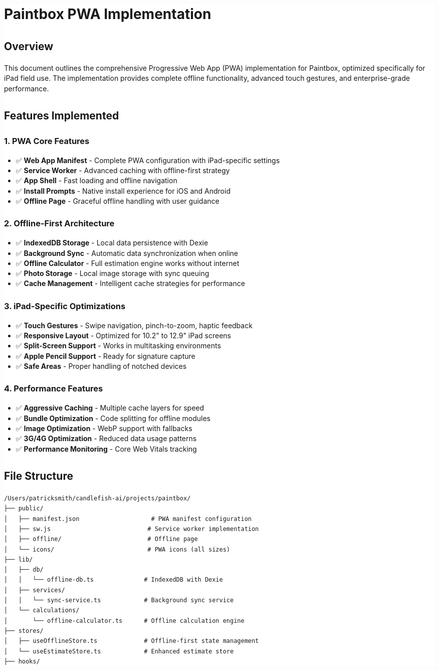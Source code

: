 # Paintbox PWA Implementation

## Overview

This document outlines the comprehensive Progressive Web App (PWA) implementation for Paintbox, optimized specifically for iPad field use. The implementation provides complete offline functionality, advanced touch gestures, and enterprise-grade performance.

## Features Implemented

### 1. PWA Core Features

- ✅ **Web App Manifest** - Complete PWA configuration with iPad-specific settings
- ✅ **Service Worker** - Advanced caching with offline-first strategy
- ✅ **App Shell** - Fast loading and offline navigation
- ✅ **Install Prompts** - Native install experience for iOS and Android
- ✅ **Offline Page** - Graceful offline handling with user guidance

### 2. Offline-First Architecture

- ✅ **IndexedDB Storage** - Local data persistence with Dexie
- ✅ **Background Sync** - Automatic data synchronization when online
- ✅ **Offline Calculator** - Full estimation engine works without internet
- ✅ **Photo Storage** - Local image storage with sync queuing
- ✅ **Cache Management** - Intelligent cache strategies for performance

### 3. iPad-Specific Optimizations

- ✅ **Touch Gestures** - Swipe navigation, pinch-to-zoom, haptic feedback
- ✅ **Responsive Layout** - Optimized for 10.2" to 12.9" iPad screens
- ✅ **Split-Screen Support** - Works in multitasking environments
- ✅ **Apple Pencil Support** - Ready for signature capture
- ✅ **Safe Areas** - Proper handling of notched devices

### 4. Performance Features

- ✅ **Aggressive Caching** - Multiple cache layers for speed
- ✅ **Bundle Optimization** - Code splitting for offline modules
- ✅ **Image Optimization** - WebP support with fallbacks
- ✅ **3G/4G Optimization** - Reduced data usage patterns
- ✅ **Performance Monitoring** - Core Web Vitals tracking

## File Structure

```
/Users/patricksmith/candlefish-ai/projects/paintbox/
├── public/
│   ├── manifest.json                    # PWA manifest configuration
│   ├── sw.js                           # Service worker implementation
│   ├── offline/                        # Offline page
│   └── icons/                          # PWA icons (all sizes)
├── lib/
│   ├── db/
│   │   └── offline-db.ts              # IndexedDB with Dexie
│   ├── services/
│   │   └── sync-service.ts            # Background sync service
│   └── calculations/
│       └── offline-calculator.ts      # Offline calculation engine
├── stores/
│   ├── useOfflineStore.ts             # Offline-first state management
│   └── useEstimateStore.ts            # Enhanced estimate store
├── hooks/
```